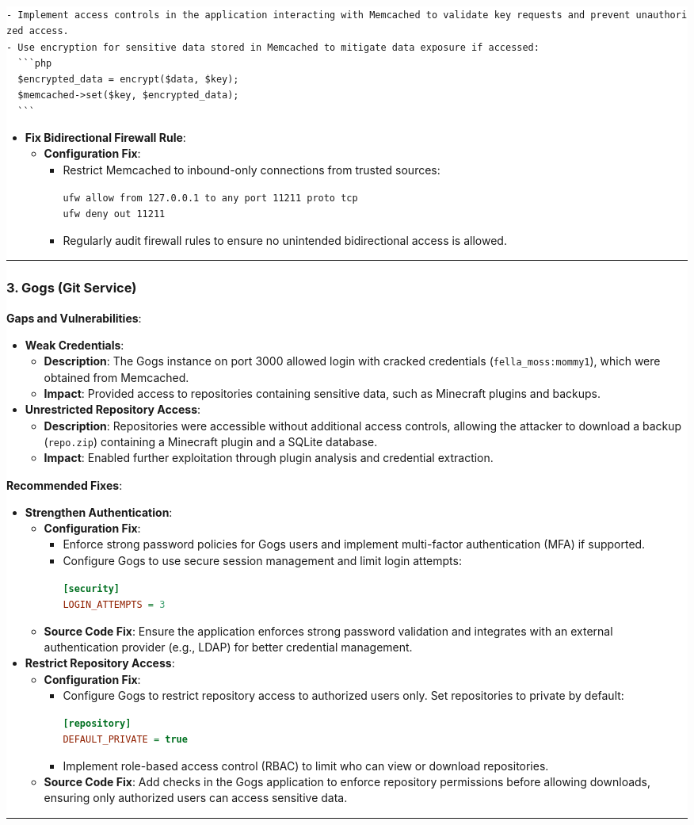     - Implement access controls in the application interacting with Memcached to validate key requests and prevent unauthorized access.
    - Use encryption for sensitive data stored in Memcached to mitigate data exposure if accessed:
      ```php
      $encrypted_data = encrypt($data, $key);
      $memcached->set($key, $encrypted_data);
      ```
- **Fix Bidirectional Firewall Rule**:
  - **Configuration Fix**:
    - Restrict Memcached to inbound-only connections from trusted sources:
      ```bash
      ufw allow from 127.0.0.1 to any port 11211 proto tcp
      ufw deny out 11211
      ```
    - Regularly audit firewall rules to ensure no unintended bidirectional access is allowed.

---

### 3. Gogs (Git Service)
**Gaps and Vulnerabilities**:
- **Weak Credentials**:
  - **Description**: The Gogs instance on port 3000 allowed login with cracked credentials (`fella_moss:mommy1`), which were obtained from Memcached.
  - **Impact**: Provided access to repositories containing sensitive data, such as Minecraft plugins and backups.
- **Unrestricted Repository Access**:
  - **Description**: Repositories were accessible without additional access controls, allowing the attacker to download a backup (`repo.zip`) containing a Minecraft plugin and a SQLite database.
  - **Impact**: Enabled further exploitation through plugin analysis and credential extraction.

**Recommended Fixes**:
- **Strengthen Authentication**:
  - **Configuration Fix**:
    - Enforce strong password policies for Gogs users and implement multi-factor authentication (MFA) if supported.
    - Configure Gogs to use secure session management and limit login attempts:
      ```ini
      [security]
      LOGIN_ATTEMPTS = 3
      ```
  - **Source Code Fix**: Ensure the application enforces strong password validation and integrates with an external authentication provider (e.g., LDAP) for better credential management.
- **Restrict Repository Access**:
  - **Configuration Fix**:
    - Configure Gogs to restrict repository access to authorized users only. Set repositories to private by default:
      ```ini
      [repository]
      DEFAULT_PRIVATE = true
      ```
    - Implement role-based access control (RBAC) to limit who can view or download repositories.
  - **Source Code Fix**: Add checks in the Gogs application to enforce repository permissions before allowing downloads, ensuring only authorized users can access sensitive data.

---